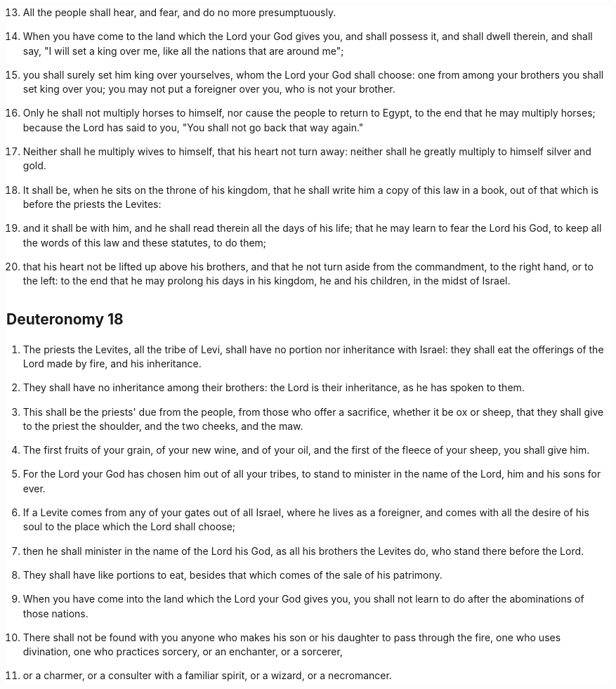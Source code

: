 13. All the people shall hear, and fear, and do no more presumptuously.

14. When you have come to the land which the Lord your God gives you, and shall possess it, and shall dwell therein, and shall say, "I will set a king over me, like all the nations that are around me";

15. you shall surely set him king over yourselves, whom the Lord your God shall choose: one from among your brothers you shall set king over you; you may not put a foreigner over you, who is not your brother.

16. Only he shall not multiply horses to himself, nor cause the people to return to Egypt, to the end that he may multiply horses; because the Lord has said to you, "You shall not go back that way again."

17. Neither shall he multiply wives to himself, that his heart not turn away: neither shall he greatly multiply to himself silver and gold.

18. It shall be, when he sits on the throne of his kingdom, that he shall write him a copy of this law in a book, out of that which is before the priests the Levites:

19. and it shall be with him, and he shall read therein all the days of his life; that he may learn to fear the Lord his God, to keep all the words of this law and these statutes, to do them;

20. that his heart not be lifted up above his brothers, and that he not turn aside from the commandment, to the right hand, or to the left: to the end that he may prolong his days in his kingdom, he and his children, in the midst of Israel.

## Deuteronomy 18

1. The priests the Levites, all the tribe of Levi, shall have no portion nor inheritance with Israel: they shall eat the offerings of the Lord made by fire, and his inheritance.

2. They shall have no inheritance among their brothers: the Lord is their inheritance, as he has spoken to them.

3. This shall be the priests' due from the people, from those who offer a sacrifice, whether it be ox or sheep, that they shall give to the priest the shoulder, and the two cheeks, and the maw.

4. The first fruits of your grain, of your new wine, and of your oil, and the first of the fleece of your sheep, you shall give him.

5. For the Lord your God has chosen him out of all your tribes, to stand to minister in the name of the Lord, him and his sons for ever.

6. If a Levite comes from any of your gates out of all Israel, where he lives as a foreigner, and comes with all the desire of his soul to the place which the Lord shall choose;

7. then he shall minister in the name of the Lord his God, as all his brothers the Levites do, who stand there before the Lord.

8. They shall have like portions to eat, besides that which comes of the sale of his patrimony.

9. When you have come into the land which the Lord your God gives you, you shall not learn to do after the abominations of those nations.

10. There shall not be found with you anyone who makes his son or his daughter to pass through the fire, one who uses divination, one who practices sorcery, or an enchanter, or a sorcerer,

11. or a charmer, or a consulter with a familiar spirit, or a wizard, or a necromancer.
